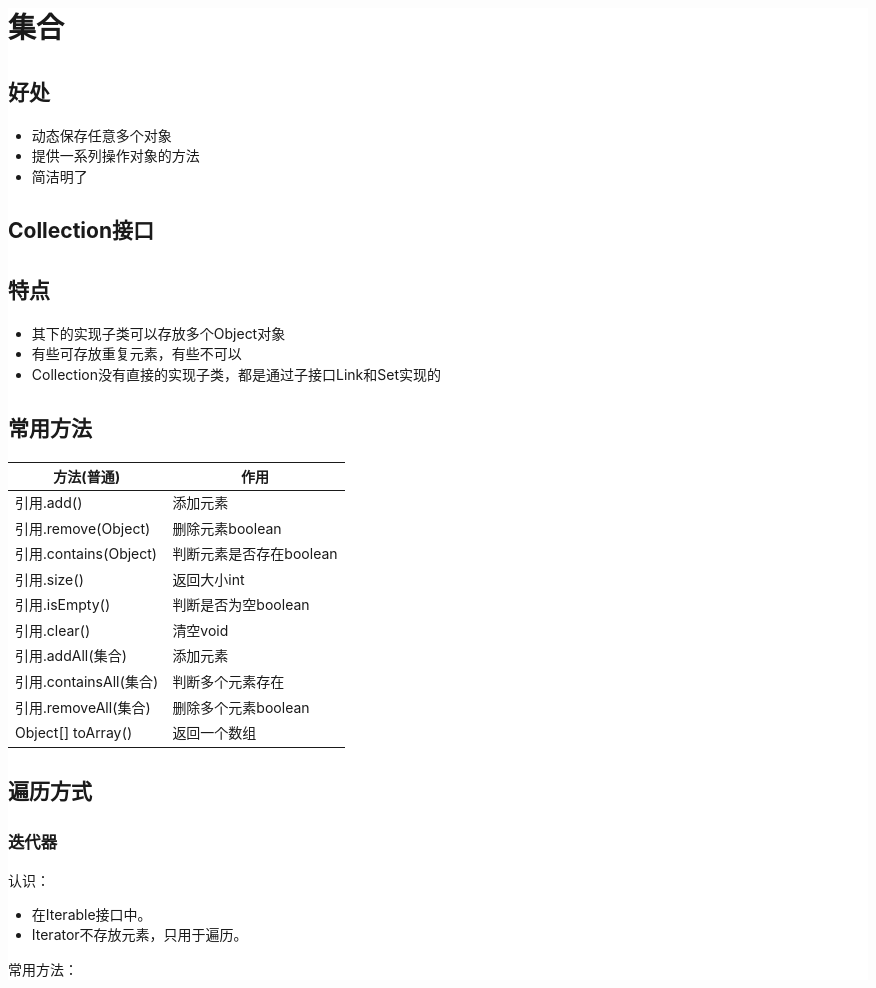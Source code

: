 # 集合

## 好处

- 动态保存任意多个对象
- 提供一系列操作对象的方法
- 简洁明了

## Collection接口

## 特点

- 其下的实现子类可以存放多个Object对象
- 有些可存放重复元素，有些不可以
- Collection没有直接的实现子类，都是通过子接口Link和Set实现的

## 常用方法

| 方法(普通)             | 作用                    |
| ---------------------- | ----------------------- |
| 引用.add()             | 添加元素                |
| 引用.remove(Object)    | 删除元素boolean         |
| 引用.contains(Object)  | 判断元素是否存在boolean |
| 引用.size()            | 返回大小int             |
| 引用.isEmpty()         | 判断是否为空boolean     |
| 引用.clear()           | 清空void                |
| 引用.addAll(集合)      | 添加元素                |
| 引用.containsAll(集合) | 判断多个元素存在        |
| 引用.removeAll(集合)   | 删除多个元素boolean     |
| Object[] toArray()     | 返回一个数组            |



## 遍历方式

### 迭代器

认识：

- 在Iterable接口中。
- Iterator不存放元素，只用于遍历。

常用方法：
